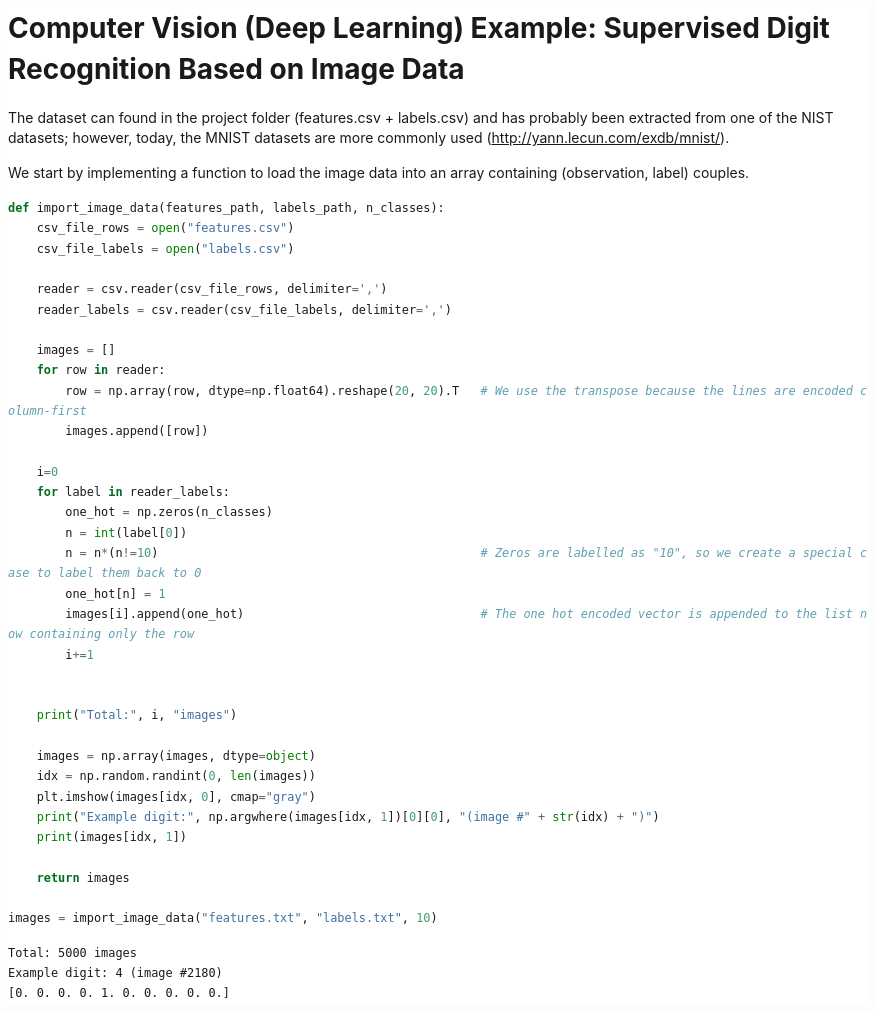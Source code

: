 # Computer Vision (Deep Learning) Example: Supervised Digit Recognition Based on Image Data

The dataset can found in the project folder (features.csv + labels.csv) and has probably been extracted from one of the NIST datasets; however, today, the MNIST datasets are more commonly used (http://yann.lecun.com/exdb/mnist/).

We start by implementing a function to load the image data into an array containing (observation, label) couples.


```python
def import_image_data(features_path, labels_path, n_classes):
    csv_file_rows = open("features.csv")
    csv_file_labels = open("labels.csv")

    reader = csv.reader(csv_file_rows, delimiter=',')
    reader_labels = csv.reader(csv_file_labels, delimiter=',')

    images = []
    for row in reader:
        row = np.array(row, dtype=np.float64).reshape(20, 20).T   # We use the transpose because the lines are encoded column-first
        images.append([row])

    i=0
    for label in reader_labels:
        one_hot = np.zeros(n_classes)
        n = int(label[0])
        n = n*(n!=10)                                             # Zeros are labelled as "10", so we create a special case to label them back to 0
        one_hot[n] = 1
        images[i].append(one_hot)                                 # The one hot encoded vector is appended to the list now containing only the row
        i+=1


    print("Total:", i, "images")

    images = np.array(images, dtype=object)
    idx = np.random.randint(0, len(images))
    plt.imshow(images[idx, 0], cmap="gray")
    print("Example digit:", np.argwhere(images[idx, 1])[0][0], "(image #" + str(idx) + ")")
    print(images[idx, 1])

    return images

images = import_image_data("features.txt", "labels.txt", 10)
```

    Total: 5000 images
    Example digit: 4 (image #2180)
    [0. 0. 0. 0. 1. 0. 0. 0. 0. 0.]
